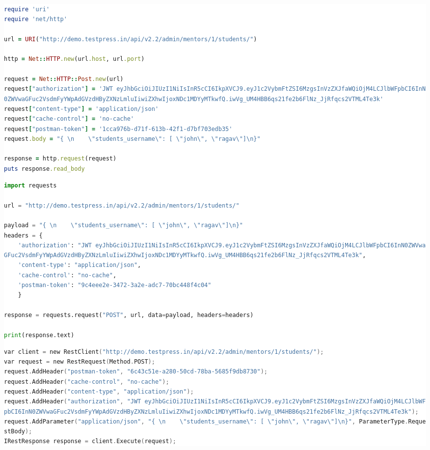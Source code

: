 </TabItem>
<TabItem value="rb" label="Ruby">

``` rb
require 'uri'
require 'net/http'

url = URI("http://demo.testpress.in/api/v2.2/admin/mentors/1/students/")

http = Net::HTTP.new(url.host, url.port)

request = Net::HTTP::Post.new(url)
request["authorization"] = 'JWT eyJhbGciOiJIUzI1NiIsInR5cCI6IkpXVCJ9.eyJ1c2VybmFtZSI6MzgsInVzZXJfaWQiOjM4LCJlbWFpbCI6InN0ZWVwaGFuc2VsdmFyYWpAdGVzdHByZXNzLmluIiwiZXhwIjoxNDc1MDYyMTkwfQ.iwVg_UM4HBB6qs21fe2b6FlNz_JjRfqcs2VTML4Te3k'
request["content-type"] = 'application/json'
request["cache-control"] = 'no-cache'
request["postman-token"] = '1cca976b-d71f-613b-42f1-d7bf703edb35'
request.body = "{ \n    \"students_username\": [ \"john\", \"ragav\"]\n}"

response = http.request(request)
puts response.read_body
```

</TabItem>
<TabItem value="py" label="Python">

```py
import requests

url = "http://demo.testpress.in/api/v2.2/admin/mentors/1/students/"

payload = "{ \n    \"students_username\": [ \"john\", \"ragav\"]\n}"
headers = {
    'authorization': "JWT eyJhbGciOiJIUzI1NiIsInR5cCI6IkpXVCJ9.eyJ1c2VybmFtZSI6MzgsInVzZXJfaWQiOjM4LCJlbWFpbCI6InN0ZWVwaGFuc2VsdmFyYWpAdGVzdHByZXNzLmluIiwiZXhwIjoxNDc1MDYyMTkwfQ.iwVg_UM4HBB6qs21fe2b6FlNz_JjRfqcs2VTML4Te3k",
    'content-type': "application/json",
    'cache-control': "no-cache",
    'postman-token': "9c4eee2e-3472-3a2e-adc7-70bc448f4c04"
    }

response = requests.request("POST", url, data=payload, headers=headers)

print(response.text)

```
</TabItem>
<TabItem value="c" label="C#">

```c
var client = new RestClient("http://demo.testpress.in/api/v2.2/admin/mentors/1/students/");
var request = new RestRequest(Method.POST);
request.AddHeader("postman-token", "6c43c51e-a280-50cd-78ba-5685f9db8730");
request.AddHeader("cache-control", "no-cache");
request.AddHeader("content-type", "application/json");
request.AddHeader("authorization", "JWT eyJhbGciOiJIUzI1NiIsInR5cCI6IkpXVCJ9.eyJ1c2VybmFtZSI6MzgsInVzZXJfaWQiOjM4LCJlbWFpbCI6InN0ZWVwaGFuc2VsdmFyYWpAdGVzdHByZXNzLmluIiwiZXhwIjoxNDc1MDYyMTkwfQ.iwVg_UM4HBB6qs21fe2b6FlNz_JjRfqcs2VTML4Te3k");
request.AddParameter("application/json", "{ \n    \"students_username\": [ \"john\", \"ragav\"]\n}", ParameterType.RequestBody);
IRestResponse response = client.Execute(request);

```
</TabItem>
<TabItem value="php" label="PHP">
